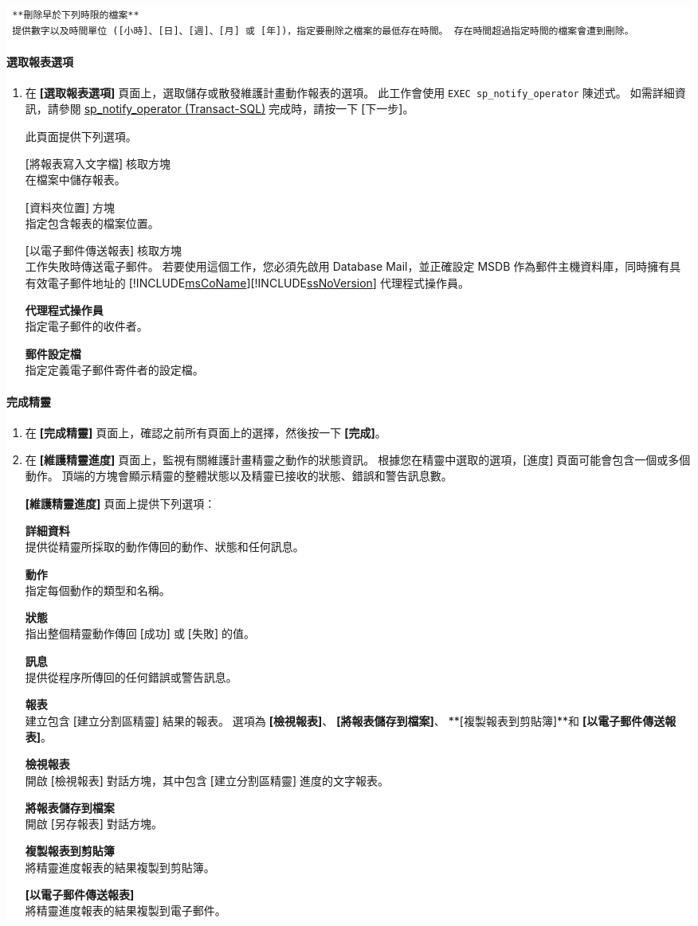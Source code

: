      **刪除早於下列時限的檔案**  
     提供數字以及時間單位 ([小時]、[日]、[週]、[月] 或 [年])，指定要刪除之檔案的最低存在時間。 存在時間超過指定時間的檔案會遭到刪除。  
  
#### <a name="select-report-options"></a>選取報表選項  
  
1.  在 **[選取報表選項]** 頁面上，選取儲存或散發維護計畫動作報表的選項。 此工作會使用 `EXEC sp_notify_operator` 陳述式。 如需詳細資訊，請參閱 [sp_notify_operator &#40;Transact-SQL&#41;](../../relational-databases/system-stored-procedures/sp-notify-operator-transact-sql.md) 完成時，請按一下 [下一步]。  
  
     此頁面提供下列選項。  
  
     [將報表寫入文字檔] 核取方塊  
     在檔案中儲存報表。  
  
     [資料夾位置] 方塊  
     指定包含報表的檔案位置。  
  
     [以電子郵件傳送報表] 核取方塊  
     工作失敗時傳送電子郵件。 若要使用這個工作，您必須先啟用 Database Mail，並正確設定 MSDB 作為郵件主機資料庫，同時擁有具有效電子郵件地址的 [!INCLUDE[msCoName](../../includes/msconame-md.md)][!INCLUDE[ssNoVersion](../../includes/ssnoversion-md.md)] 代理程式操作員。  
  
     **代理程式操作員**  
     指定電子郵件的收件者。  
  
     **郵件設定檔**  
     指定定義電子郵件寄件者的設定檔。  
  
#### <a name="complete-the-wizard"></a>完成精靈  
  
1.  在 **[完成精靈]** 頁面上，確認之前所有頁面上的選擇，然後按一下 **[完成]**。  
  
2.  在 **[維護精靈進度]** 頁面上，監視有關維護計畫精靈之動作的狀態資訊。 根據您在精靈中選取的選項，[進度] 頁面可能會包含一個或多個動作。 頂端的方塊會顯示精靈的整體狀態以及精靈已接收的狀態、錯誤和警告訊息數。  
  
     **[維護精靈進度]** 頁面上提供下列選項：  
  
     **詳細資料**  
     提供從精靈所採取的動作傳回的動作、狀態和任何訊息。  
  
     **動作**  
     指定每個動作的類型和名稱。  
  
     **狀態**  
     指出整個精靈動作傳回 [成功] 或 [失敗] 的值。  
  
     **訊息**  
     提供從程序所傳回的任何錯誤或警告訊息。  
  
     **報表**  
     建立包含 [建立分割區精靈] 結果的報表。 選項為 **[檢視報表]**、 **[將報表儲存到檔案]**、 **[複製報表到剪貼簿]**和 **[以電子郵件傳送報表]**。  
  
     **檢視報表**  
     開啟 [檢視報表] 對話方塊，其中包含 [建立分割區精靈] 進度的文字報表。  
  
     **將報表儲存到檔案**  
     開啟 [另存報表] 對話方塊。  
  
     **複製報表到剪貼簿**  
     將精靈進度報表的結果複製到剪貼簿。  
  
     **[以電子郵件傳送報表]**  
     將精靈進度報表的結果複製到電子郵件。  
  
  



